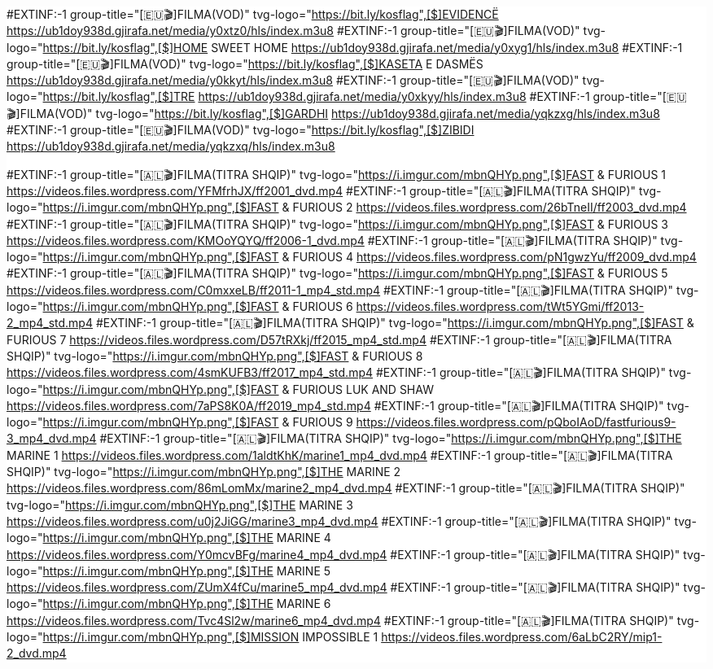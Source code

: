 #EXTINF:-1 group-title="[🇪🇺🎬]FILMA(VOD)" tvg-logo="https://bit.ly/kosflag",[$]EVIDENCË
https://ub1doy938d.gjirafa.net/media/y0xtz0/hls/index.m3u8
#EXTINF:-1 group-title="[🇪🇺🎬]FILMA(VOD)" tvg-logo="https://bit.ly/kosflag",[$]HOME SWEET HOME
https://ub1doy938d.gjirafa.net/media/y0xyg1/hls/index.m3u8
#EXTINF:-1 group-title="[🇪🇺🎬]FILMA(VOD)" tvg-logo="https://bit.ly/kosflag",[$]KASETA E DASMËS 
https://ub1doy938d.gjirafa.net/media/y0kkyt/hls/index.m3u8
#EXTINF:-1 group-title="[🇪🇺🎬]FILMA(VOD)" tvg-logo="https://bit.ly/kosflag",[$]TRE
https://ub1doy938d.gjirafa.net/media/y0xkyy/hls/index.m3u8
#EXTINF:-1 group-title="[🇪🇺🎬]FILMA(VOD)" tvg-logo="https://bit.ly/kosflag",[$]GARDHI 
https://ub1doy938d.gjirafa.net/media/yqkzxg/hls/index.m3u8
#EXTINF:-1 group-title="[🇪🇺🎬]FILMA(VOD)" tvg-logo="https://bit.ly/kosflag",[$]ZIBIDI
https://ub1doy938d.gjirafa.net/media/yqkzxq/hls/index.m3u8

#EXTINF:-1 group-title="[🇦🇱🎬]FILMA(TITRA SHQIP)" tvg-logo="https://i.imgur.com/mbnQHYp.png",[$]FAST & FURIOUS 1
https://videos.files.wordpress.com/YFMfrhJX/ff2001_dvd.mp4
#EXTINF:-1 group-title="[🇦🇱🎬]FILMA(TITRA SHQIP)" tvg-logo="https://i.imgur.com/mbnQHYp.png",[$]FAST & FURIOUS 2
https://videos.files.wordpress.com/26bTneII/ff2003_dvd.mp4
#EXTINF:-1 group-title="[🇦🇱🎬]FILMA(TITRA SHQIP)" tvg-logo="https://i.imgur.com/mbnQHYp.png",[$]FAST & FURIOUS 3
https://videos.files.wordpress.com/KMOoYQYQ/ff2006-1_dvd.mp4
#EXTINF:-1 group-title="[🇦🇱🎬]FILMA(TITRA SHQIP)" tvg-logo="https://i.imgur.com/mbnQHYp.png",[$]FAST & FURIOUS 4
https://videos.files.wordpress.com/pN1gwzYu/ff2009_dvd.mp4
#EXTINF:-1 group-title="[🇦🇱🎬]FILMA(TITRA SHQIP)" tvg-logo="https://i.imgur.com/mbnQHYp.png",[$]FAST & FURIOUS 5
https://videos.files.wordpress.com/C0mxxeLB/ff2011-1_mp4_std.mp4
#EXTINF:-1 group-title="[🇦🇱🎬]FILMA(TITRA SHQIP)" tvg-logo="https://i.imgur.com/mbnQHYp.png",[$]FAST & FURIOUS 6
https://videos.files.wordpress.com/tWt5YGmi/ff2013-2_mp4_std.mp4
#EXTINF:-1 group-title="[🇦🇱🎬]FILMA(TITRA SHQIP)" tvg-logo="https://i.imgur.com/mbnQHYp.png",[$]FAST & FURIOUS 7
https://videos.files.wordpress.com/D57tRXkj/ff2015_mp4_std.mp4
#EXTINF:-1 group-title="[🇦🇱🎬]FILMA(TITRA SHQIP)" tvg-logo="https://i.imgur.com/mbnQHYp.png",[$]FAST & FURIOUS 8
https://videos.files.wordpress.com/4smKUFB3/ff2017_mp4_std.mp4
#EXTINF:-1 group-title="[🇦🇱🎬]FILMA(TITRA SHQIP)" tvg-logo="https://i.imgur.com/mbnQHYp.png",[$]FAST & FURIOUS LUK AND SHAW
https://videos.files.wordpress.com/7aPS8K0A/ff2019_mp4_std.mp4
#EXTINF:-1 group-title="[🇦🇱🎬]FILMA(TITRA SHQIP)" tvg-logo="https://i.imgur.com/mbnQHYp.png",[$]FAST & FURIOUS 9
https://videos.files.wordpress.com/pQboIAoD/fastfurious9-3_mp4_dvd.mp4
#EXTINF:-1 group-title="[🇦🇱🎬]FILMA(TITRA SHQIP)" tvg-logo="https://i.imgur.com/mbnQHYp.png",[$]THE MARINE 1
https://videos.files.wordpress.com/1aldtKhK/marine1_mp4_dvd.mp4
#EXTINF:-1 group-title="[🇦🇱🎬]FILMA(TITRA SHQIP)" tvg-logo="https://i.imgur.com/mbnQHYp.png",[$]THE MARINE 2
https://videos.files.wordpress.com/86mLomMx/marine2_mp4_dvd.mp4
#EXTINF:-1 group-title="[🇦🇱🎬]FILMA(TITRA SHQIP)" tvg-logo="https://i.imgur.com/mbnQHYp.png",[$]THE MARINE 3
https://videos.files.wordpress.com/u0j2JiGG/marine3_mp4_dvd.mp4
#EXTINF:-1 group-title="[🇦🇱🎬]FILMA(TITRA SHQIP)" tvg-logo="https://i.imgur.com/mbnQHYp.png",[$]THE MARINE 4
https://videos.files.wordpress.com/Y0mcvBFg/marine4_mp4_dvd.mp4
#EXTINF:-1 group-title="[🇦🇱🎬]FILMA(TITRA SHQIP)" tvg-logo="https://i.imgur.com/mbnQHYp.png",[$]THE MARINE 5
https://videos.files.wordpress.com/ZUmX4fCu/marine5_mp4_dvd.mp4
#EXTINF:-1 group-title="[🇦🇱🎬]FILMA(TITRA SHQIP)" tvg-logo="https://i.imgur.com/mbnQHYp.png",[$]THE MARINE 6
https://videos.files.wordpress.com/Tvc4Sl2w/marine6_mp4_dvd.mp4
#EXTINF:-1 group-title="[🇦🇱🎬]FILMA(TITRA SHQIP)" tvg-logo="https://i.imgur.com/mbnQHYp.png",[$]MISSION IMPOSSIBLE 1
https://videos.files.wordpress.com/6aLbC2RY/mip1-2_dvd.mp4